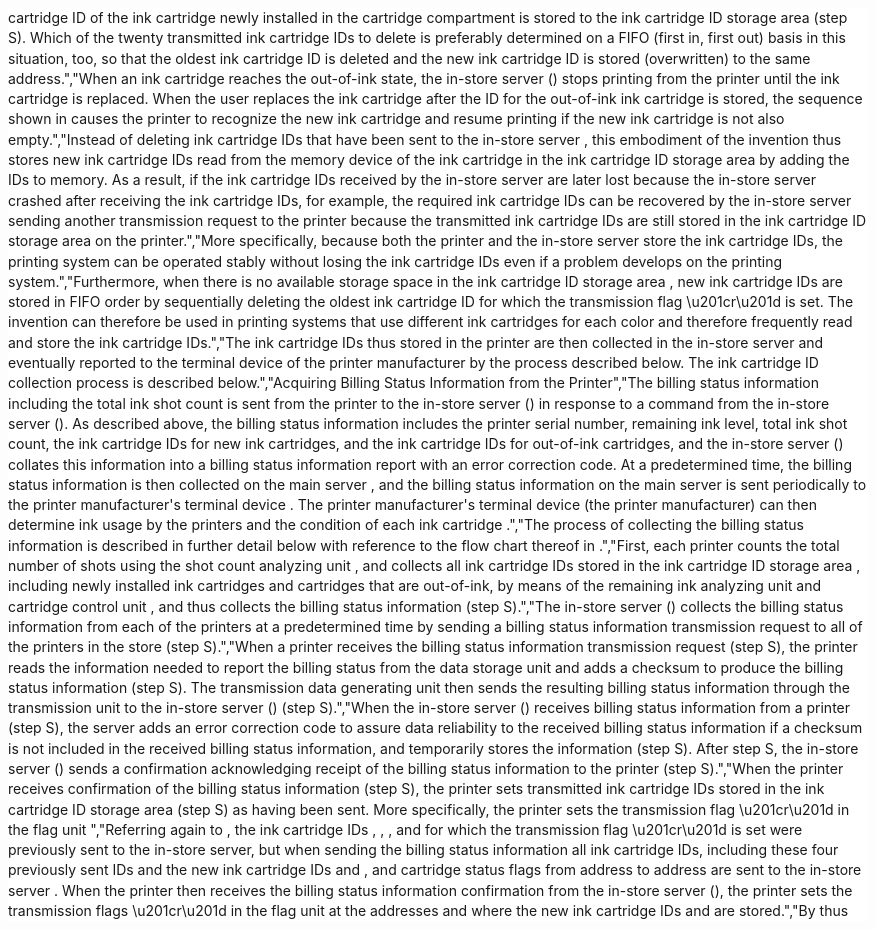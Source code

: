 cartridge ID of the ink cartridge newly installed in the cartridge compartment  is stored to the ink cartridge ID storage area (step S). Which of the twenty transmitted ink cartridge IDs to delete is preferably determined on a FIFO (first in, first out) basis in this situation, too, so that the oldest ink cartridge ID is deleted and the new ink cartridge ID is stored (overwritten) to the same address.","When an ink cartridge reaches the out-of-ink state, the in-store server  () stops printing from the printer  until the ink cartridge is replaced. When the user replaces the ink cartridge after the ID for the out-of-ink ink cartridge is stored, the sequence shown in  causes the printer  to recognize the new ink cartridge and resume printing if the new ink cartridge is not also empty.","Instead of deleting ink cartridge IDs that have been sent to the in-store server , this embodiment of the invention thus stores new ink cartridge IDs read from the memory device  of the ink cartridge in the ink cartridge ID storage area by adding the IDs to memory. As a result, if the ink cartridge IDs received by the in-store server  are later lost because the in-store server  crashed after receiving the ink cartridge IDs, for example, the required ink cartridge IDs can be recovered by the in-store server  sending another transmission request to the printer because the transmitted ink cartridge IDs are still stored in the ink cartridge ID storage area on the printer.","More specifically, because both the printer  and the in-store server  store the ink cartridge IDs, the printing system can be operated stably without losing the ink cartridge IDs even if a problem develops on the printing system.","Furthermore, when there is no available storage space in the ink cartridge ID storage area , new ink cartridge IDs are stored in FIFO order by sequentially deleting the oldest ink cartridge ID for which the transmission flag \u201cr\u201d is set. The invention can therefore be used in printing systems that use different ink cartridges for each color and therefore frequently read and store the ink cartridge IDs.","The ink cartridge IDs thus stored in the printer  are then collected in the in-store server and eventually reported to the terminal device  of the printer manufacturer by the process described below. The ink cartridge ID collection process is described below.","Acquiring Billing Status Information from the Printer","The billing status information including the total ink shot count is sent from the printer  to the in-store server  () in response to a command from the in-store server  (). As described above, the billing status information includes the printer serial number, remaining ink level, total ink shot count, the ink cartridge IDs for new ink cartridges, and the ink cartridge IDs for out-of-ink cartridges, and the in-store server  () collates this information into a billing status information report with an error correction code. At a predetermined time, the billing status information is then collected on the main server , and the billing status information on the main server  is sent periodically to the printer manufacturer's terminal device . The printer manufacturer's terminal device  (the printer manufacturer) can then determine ink usage by the printers  and the condition of each ink cartridge .","The process of collecting the billing status information is described in further detail below with reference to the flow chart thereof in .","First, each printer  counts the total number of shots using the shot count analyzing unit , and collects all ink cartridge IDs stored in the ink cartridge ID storage area , including newly installed ink cartridges  and cartridges  that are out-of-ink, by means of the remaining ink analyzing unit  and cartridge control unit , and thus collects the billing status information (step S).","The in-store server  () collects the billing status information from each of the printers  at a predetermined time by sending a billing status information transmission request to all of the printers  in the store (step S).","When a printer  receives the billing status information transmission request (step S), the printer  reads the information needed to report the billing status from the data storage unit  and adds a checksum to produce the billing status information (step S). The transmission data generating unit  then sends the resulting billing status information through the transmission unit  to the in-store server  () (step S).","When the in-store server  () receives billing status information from a printer  (step S), the server adds an error correction code to assure data reliability to the received billing status information if a checksum is not included in the received billing status information, and temporarily stores the information (step S). After step S, the in-store server  () sends a confirmation acknowledging receipt of the billing status information to the printer  (step S).","When the printer  receives confirmation of the billing status information (step S), the printer  sets transmitted ink cartridge IDs stored in the ink cartridge ID storage area (step S) as having been sent. More specifically, the printer  sets the transmission flag \u201cr\u201d in the flag unit ","Referring again to , the ink cartridge IDs , , , and  for which the transmission flag \u201cr\u201d is set were previously sent to the in-store server, but when sending the billing status information all ink cartridge IDs, including these four previously sent IDs and the new ink cartridge IDs  and , and cartridge status flags from address to address are sent to the in-store server . When the printer  then receives the billing status information confirmation from the in-store server  (), the printer  sets the transmission flags \u201cr\u201d in the flag unit at the addresses and where the new ink cartridge IDs  and  are stored.","By thus